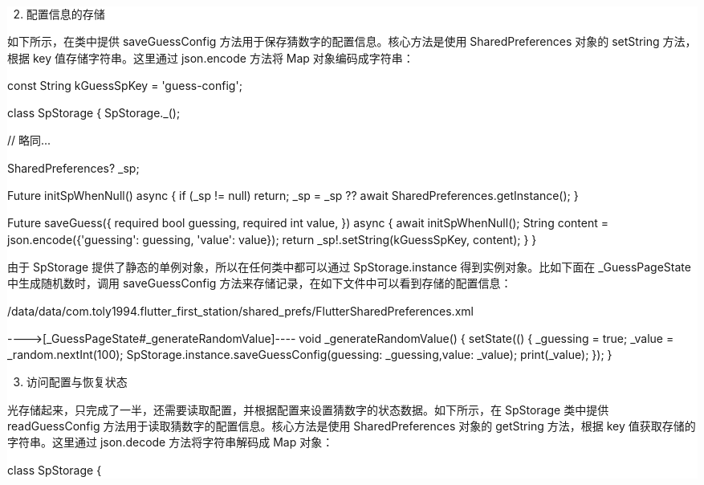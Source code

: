 


2. 配置信息的存储

如下所示，在类中提供 saveGuessConfig 方法用于保存猜数字的配置信息。核心方法是使用 SharedPreferences 对象的 setString 方法，根据 key 值存储字符串。这里通过 json.encode 方法将 Map 对象编码成字符串：

const String kGuessSpKey = 'guess-config';

class SpStorage {
  SpStorage._();

  // 略同...

  SharedPreferences? _sp;

  Future<void> initSpWhenNull() async {
    if (_sp != null) return;
    _sp = _sp ?? await SharedPreferences.getInstance();
  }

  Future<bool> saveGuess({
    required bool guessing,
    required int value,
  }) async {
    await initSpWhenNull();
    String content = json.encode({'guessing': guessing, 'value': value});
    return _sp!.setString(kGuessSpKey, content);
  }
}




由于 SpStorage 提供了静态的单例对象，所以在任何类中都可以通过 SpStorage.instance 得到实例对象。比如下面在 _GuessPageState 中生成随机数时，调用 saveGuessConfig 方法来存储记录，在如下文件中可以看到存储的配置信息：


/data/data/com.toly1994.flutter_first_station/shared_prefs/FlutterSharedPreferences.xml




---->[_GuessPageState#_generateRandomValue]----
void _generateRandomValue() {
  setState(() {
    _guessing = true;
    _value = _random.nextInt(100);
    SpStorage.instance.saveGuessConfig(guessing: _guessing,value: _value);
    print(_value);
  });
}




3. 访问配置与恢复状态

光存储起来，只完成了一半，还需要读取配置，并根据配置来设置猜数字的状态数据。如下所示，在 SpStorage 类中提供 readGuessConfig 方法用于读取猜数字的配置信息。核心方法是使用 SharedPreferences 对象的 getString 方法，根据 key 值获取存储的字符串。这里通过 json.decode 方法将字符串解码成 Map 对象：

class SpStorage {
